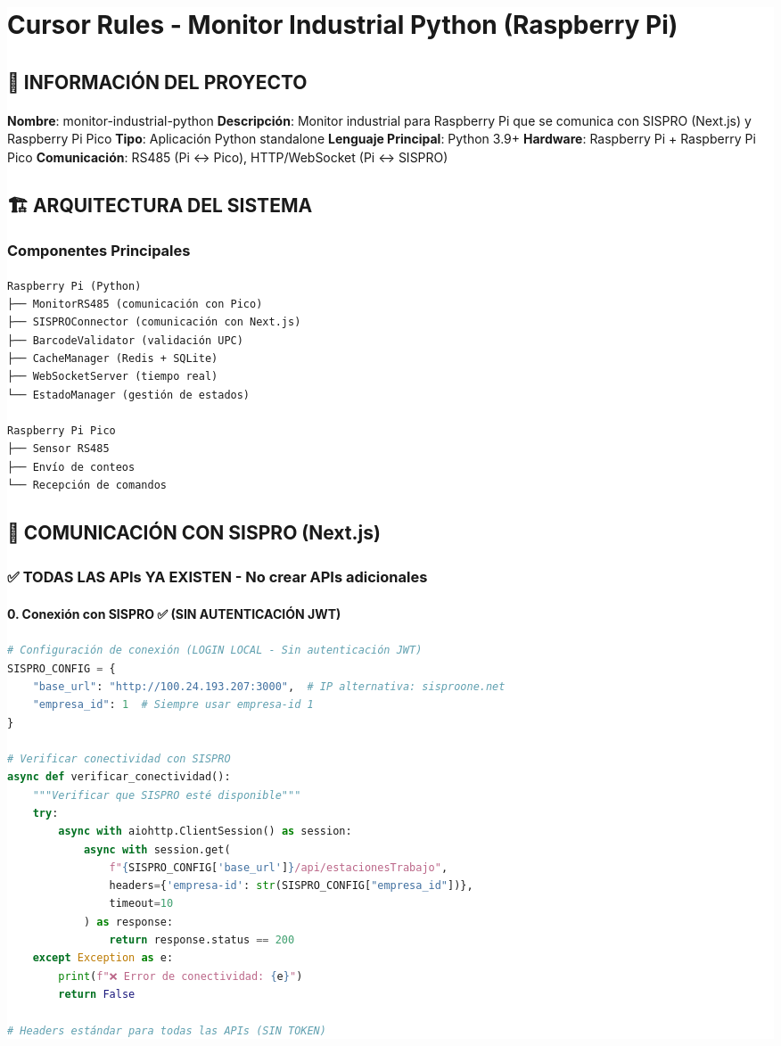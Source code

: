 # Cursor Rules - Monitor Industrial Python (Raspberry Pi)

## 🍓 INFORMACIÓN DEL PROYECTO

**Nombre**: monitor-industrial-python
**Descripción**: Monitor industrial para Raspberry Pi que se comunica con SISPRO (Next.js) y Raspberry Pi Pico
**Tipo**: Aplicación Python standalone
**Lenguaje Principal**: Python 3.9+
**Hardware**: Raspberry Pi + Raspberry Pi Pico
**Comunicación**: RS485 (Pi ↔ Pico), HTTP/WebSocket (Pi ↔ SISPRO)

## 🏗️ ARQUITECTURA DEL SISTEMA

### Componentes Principales

```
Raspberry Pi (Python)
├── MonitorRS485 (comunicación con Pico)
├── SISPROConnector (comunicación con Next.js)
├── BarcodeValidator (validación UPC)
├── CacheManager (Redis + SQLite)
├── WebSocketServer (tiempo real)
└── EstadoManager (gestión de estados)

Raspberry Pi Pico
├── Sensor RS485
├── Envío de conteos
└── Recepción de comandos
```

## 🔌 COMUNICACIÓN CON SISPRO (Next.js)

### ✅ **TODAS LAS APIs YA EXISTEN** - No crear APIs adicionales

#### 0. **Conexión con SISPRO** ✅ (SIN AUTENTICACIÓN JWT)

```python
# Configuración de conexión (LOGIN LOCAL - Sin autenticación JWT)
SISPRO_CONFIG = {
    "base_url": "http://100.24.193.207:3000",  # IP alternativa: sisproone.net
    "empresa_id": 1  # Siempre usar empresa-id 1
}

# Verificar conectividad con SISPRO
async def verificar_conectividad():
    """Verificar que SISPRO esté disponible"""
    try:
        async with aiohttp.ClientSession() as session:
            async with session.get(
                f"{SISPRO_CONFIG['base_url']}/api/estacionesTrabajo",
                headers={'empresa-id': str(SISPRO_CONFIG["empresa_id"])},
                timeout=10
            ) as response:
                return response.status == 200
    except Exception as e:
        print(f"❌ Error de conectividad: {e}")
        return False

# Headers estándar para todas las APIs (SIN TOKEN)
```